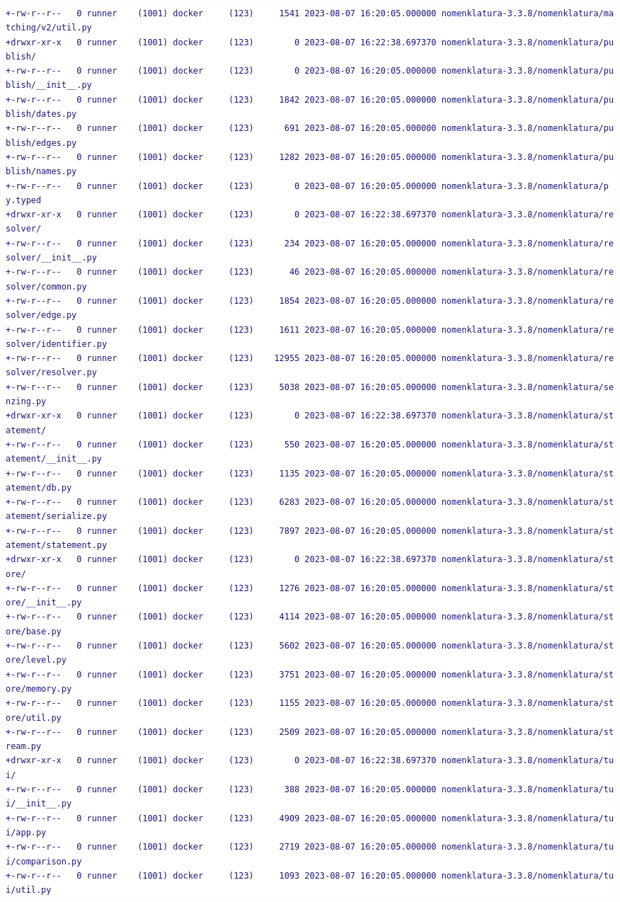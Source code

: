 ```diff
+-rw-r--r--   0 runner    (1001) docker     (123)     1541 2023-08-07 16:20:05.000000 nomenklatura-3.3.8/nomenklatura/matching/v2/util.py
+drwxr-xr-x   0 runner    (1001) docker     (123)        0 2023-08-07 16:22:38.697370 nomenklatura-3.3.8/nomenklatura/publish/
+-rw-r--r--   0 runner    (1001) docker     (123)        0 2023-08-07 16:20:05.000000 nomenklatura-3.3.8/nomenklatura/publish/__init__.py
+-rw-r--r--   0 runner    (1001) docker     (123)     1842 2023-08-07 16:20:05.000000 nomenklatura-3.3.8/nomenklatura/publish/dates.py
+-rw-r--r--   0 runner    (1001) docker     (123)      691 2023-08-07 16:20:05.000000 nomenklatura-3.3.8/nomenklatura/publish/edges.py
+-rw-r--r--   0 runner    (1001) docker     (123)     1282 2023-08-07 16:20:05.000000 nomenklatura-3.3.8/nomenklatura/publish/names.py
+-rw-r--r--   0 runner    (1001) docker     (123)        0 2023-08-07 16:20:05.000000 nomenklatura-3.3.8/nomenklatura/py.typed
+drwxr-xr-x   0 runner    (1001) docker     (123)        0 2023-08-07 16:22:38.697370 nomenklatura-3.3.8/nomenklatura/resolver/
+-rw-r--r--   0 runner    (1001) docker     (123)      234 2023-08-07 16:20:05.000000 nomenklatura-3.3.8/nomenklatura/resolver/__init__.py
+-rw-r--r--   0 runner    (1001) docker     (123)       46 2023-08-07 16:20:05.000000 nomenklatura-3.3.8/nomenklatura/resolver/common.py
+-rw-r--r--   0 runner    (1001) docker     (123)     1854 2023-08-07 16:20:05.000000 nomenklatura-3.3.8/nomenklatura/resolver/edge.py
+-rw-r--r--   0 runner    (1001) docker     (123)     1611 2023-08-07 16:20:05.000000 nomenklatura-3.3.8/nomenklatura/resolver/identifier.py
+-rw-r--r--   0 runner    (1001) docker     (123)    12955 2023-08-07 16:20:05.000000 nomenklatura-3.3.8/nomenklatura/resolver/resolver.py
+-rw-r--r--   0 runner    (1001) docker     (123)     5038 2023-08-07 16:20:05.000000 nomenklatura-3.3.8/nomenklatura/senzing.py
+drwxr-xr-x   0 runner    (1001) docker     (123)        0 2023-08-07 16:22:38.697370 nomenklatura-3.3.8/nomenklatura/statement/
+-rw-r--r--   0 runner    (1001) docker     (123)      550 2023-08-07 16:20:05.000000 nomenklatura-3.3.8/nomenklatura/statement/__init__.py
+-rw-r--r--   0 runner    (1001) docker     (123)     1135 2023-08-07 16:20:05.000000 nomenklatura-3.3.8/nomenklatura/statement/db.py
+-rw-r--r--   0 runner    (1001) docker     (123)     6283 2023-08-07 16:20:05.000000 nomenklatura-3.3.8/nomenklatura/statement/serialize.py
+-rw-r--r--   0 runner    (1001) docker     (123)     7897 2023-08-07 16:20:05.000000 nomenklatura-3.3.8/nomenklatura/statement/statement.py
+drwxr-xr-x   0 runner    (1001) docker     (123)        0 2023-08-07 16:22:38.697370 nomenklatura-3.3.8/nomenklatura/store/
+-rw-r--r--   0 runner    (1001) docker     (123)     1276 2023-08-07 16:20:05.000000 nomenklatura-3.3.8/nomenklatura/store/__init__.py
+-rw-r--r--   0 runner    (1001) docker     (123)     4114 2023-08-07 16:20:05.000000 nomenklatura-3.3.8/nomenklatura/store/base.py
+-rw-r--r--   0 runner    (1001) docker     (123)     5602 2023-08-07 16:20:05.000000 nomenklatura-3.3.8/nomenklatura/store/level.py
+-rw-r--r--   0 runner    (1001) docker     (123)     3751 2023-08-07 16:20:05.000000 nomenklatura-3.3.8/nomenklatura/store/memory.py
+-rw-r--r--   0 runner    (1001) docker     (123)     1155 2023-08-07 16:20:05.000000 nomenklatura-3.3.8/nomenklatura/store/util.py
+-rw-r--r--   0 runner    (1001) docker     (123)     2509 2023-08-07 16:20:05.000000 nomenklatura-3.3.8/nomenklatura/stream.py
+drwxr-xr-x   0 runner    (1001) docker     (123)        0 2023-08-07 16:22:38.697370 nomenklatura-3.3.8/nomenklatura/tui/
+-rw-r--r--   0 runner    (1001) docker     (123)      388 2023-08-07 16:20:05.000000 nomenklatura-3.3.8/nomenklatura/tui/__init__.py
+-rw-r--r--   0 runner    (1001) docker     (123)     4909 2023-08-07 16:20:05.000000 nomenklatura-3.3.8/nomenklatura/tui/app.py
+-rw-r--r--   0 runner    (1001) docker     (123)     2719 2023-08-07 16:20:05.000000 nomenklatura-3.3.8/nomenklatura/tui/comparison.py
+-rw-r--r--   0 runner    (1001) docker     (123)     1093 2023-08-07 16:20:05.000000 nomenklatura-3.3.8/nomenklatura/tui/util.py
```